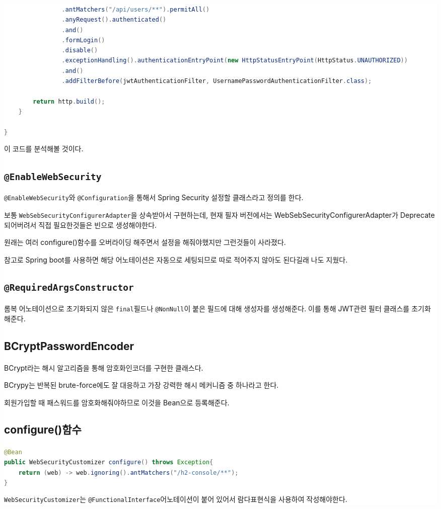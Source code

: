 ```java
                .antMatchers("/api/users/**").permitAll()
                .anyRequest().authenticated()
                .and()
                .formLogin()
                .disable()
                .exceptionHandling().authenticationEntryPoint(new HttpStatusEntryPoint(HttpStatus.UNAUTHORIZED))
                .and()
                .addFilterBefore(jwtAuthenticationFilter, UsernamePasswordAuthenticationFilter.class);

        return http.build();
    }

}

```

이 코드를 분석해볼 것이다.

## `@EnableWebSecurity`

`@EnableWebSecurity`와 `@Configuration`을 통해서 Spring Security 설정할 클래스라고 정의를 한다.

보통 `WebSebSecurityConfigurerAdapter`을 상속받아서 구현하는데, 현재 필자 버전에서는 WebSebSecurityConfigurerAdapter가 Deprecate되어버려서 직접 필요한것들은 빈으로 생성해야한다.

원래는 여러 configure()함수를 오버라이딩 해주면서 설정을 해줘야했지만 그런것들이 사라졌다.

참고로 Spring boot를 사용하면 해당 어노테이션은 자동으로 세팅되므로 따로 적어주지 않아도 된다길래 나도 지웠다.


## `@RequiredArgsConstructor`

롬복 어노테이션으로 초기화되지 않은 `final`필드나 `@NonNull`이 붙은 필드에 대해 생성자를 생성해준다. 이를 통해 JWT관련 필터 클래스를 초기화해준다.

## **BCryptPasswordEncoder**

BCrypt라는 해시 알고리즘을 통해 암호화인코더를 구현한 클래스다.

BCrypy는 반복된 brute-force에도 잘 대응하고 가장 강력한 해시 메커니즘 중 하나라고 한다.

회원가입할 때 패스워드를 암호화해줘야하므로 이것을 Bean으로 등록해준다.

## **configure()함수**

```java
@Bean
public WebSecurityCustomizer configure() throws Exception{
    return (web) -> web.ignoring().antMatchers("/h2-console/**");
}
```

`WebSecurityCustomizer`는 `@FunctionalInterface`어노테이션이 붙어 있어서 람다표현식을 사용하여 작성해야한다.
